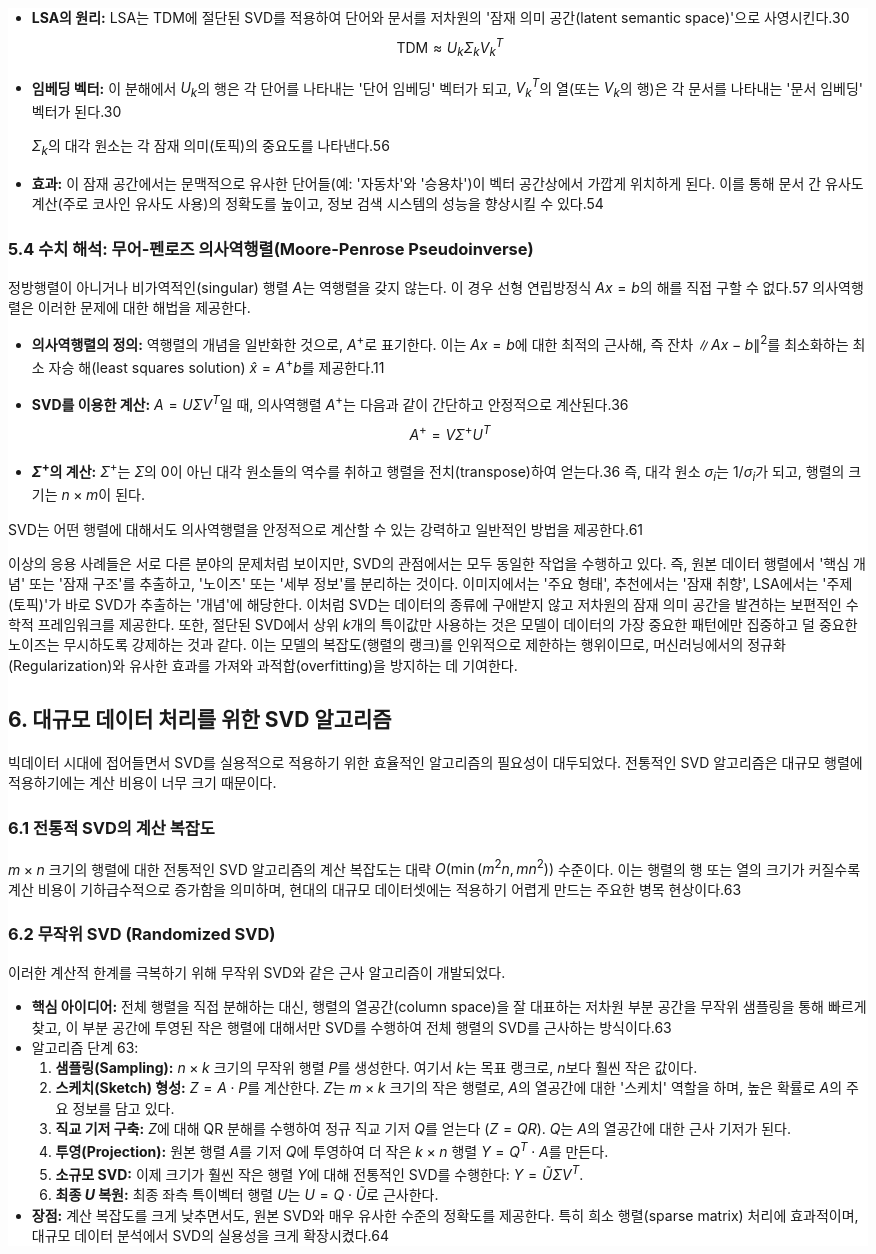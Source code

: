 - **LSA의 원리:** LSA는 TDM에 절단된 SVD를 적용하여 단어와 문서를 저차원의 '잠재 의미 공간(latent semantic space)'으로 사영시킨다.30
  $$
  \text{TDM} \approx U_k \Sigma_k V_k^T
  $$

- **임베딩 벡터:** 이 분해에서 $U_k$의 행은 각 단어를 나타내는 '단어 임베딩' 벡터가 되고, $V_k^T$의 열(또는 $V_k$의 행)은 각 문서를 나타내는 '문서 임베딩' 벡터가 된다.30

  $\Sigma_k$의 대각 원소는 각 잠재 의미(토픽)의 중요도를 나타낸다.56

- **효과:** 이 잠재 공간에서는 문맥적으로 유사한 단어들(예: '자동차'와 '승용차')이 벡터 공간상에서 가깝게 위치하게 된다. 이를 통해 문서 간 유사도 계산(주로 코사인 유사도 사용)의 정확도를 높이고, 정보 검색 시스템의 성능을 향상시킬 수 있다.54

### 5.4  수치 해석: 무어-펜로즈 의사역행렬(Moore-Penrose Pseudoinverse)

정방행렬이 아니거나 비가역적인(singular) 행렬 $A$는 역행렬을 갖지 않는다. 이 경우 선형 연립방정식 $Ax = b$의 해를 직접 구할 수 없다.57 의사역행렬은 이러한 문제에 대한 해법을 제공한다.

- **의사역행렬의 정의:** 역행렬의 개념을 일반화한 것으로, $A^+$로 표기한다. 이는 $Ax = b$에 대한 최적의 근사해, 즉 잔차 $\|Ax - b\|^2$를 최소화하는 최소 자승 해(least squares solution) $\hat{x} = A^+ b$를 제공한다.11

- **SVD를 이용한 계산:** $A = U\Sigma V^T$일 때, 의사역행렬 $A^+$는 다음과 같이 간단하고 안정적으로 계산된다.36
  $$
  A^+ = V \Sigma^+ U^T
  $$

- **$\Sigma^+$의 계산:** $\Sigma^+$는 $\Sigma$의 0이 아닌 대각 원소들의 역수를 취하고 행렬을 전치(transpose)하여 얻는다.36 즉, 대각 원소 $\sigma_i$는 $1/\sigma_i$가 되고, 행렬의 크기는 $n \times m$이 된다.

SVD는 어떤 행렬에 대해서도 의사역행렬을 안정적으로 계산할 수 있는 강력하고 일반적인 방법을 제공한다.61

이상의 응용 사례들은 서로 다른 분야의 문제처럼 보이지만, SVD의 관점에서는 모두 동일한 작업을 수행하고 있다. 즉, 원본 데이터 행렬에서 '핵심 개념' 또는 '잠재 구조'를 추출하고, '노이즈' 또는 '세부 정보'를 분리하는 것이다. 이미지에서는 '주요 형태', 추천에서는 '잠재 취향', LSA에서는 '주제(토픽)'가 바로 SVD가 추출하는 '개념'에 해당한다. 이처럼 SVD는 데이터의 종류에 구애받지 않고 저차원의 잠재 의미 공간을 발견하는 보편적인 수학적 프레임워크를 제공한다. 또한, 절단된 SVD에서 상위 $k$개의 특이값만 사용하는 것은 모델이 데이터의 가장 중요한 패턴에만 집중하고 덜 중요한 노이즈는 무시하도록 강제하는 것과 같다. 이는 모델의 복잡도(행렬의 랭크)를 인위적으로 제한하는 행위이므로, 머신러닝에서의 정규화(Regularization)와 유사한 효과를 가져와 과적합(overfitting)을 방지하는 데 기여한다.

## 6.  대규모 데이터 처리를 위한 SVD 알고리즘

빅데이터 시대에 접어들면서 SVD를 실용적으로 적용하기 위한 효율적인 알고리즘의 필요성이 대두되었다. 전통적인 SVD 알고리즘은 대규모 행렬에 적용하기에는 계산 비용이 너무 크기 때문이다.

### 6.1  전통적 SVD의 계산 복잡도

$m \times n$ 크기의 행렬에 대한 전통적인 SVD 알고리즘의 계산 복잡도는 대략 $O(\min(m^2 n, mn^2))$ 수준이다. 이는 행렬의 행 또는 열의 크기가 커질수록 계산 비용이 기하급수적으로 증가함을 의미하며, 현대의 대규모 데이터셋에는 적용하기 어렵게 만드는 주요한 병목 현상이다.63

### 6.2  무작위 SVD (Randomized SVD)

이러한 계산적 한계를 극복하기 위해 무작위 SVD와 같은 근사 알고리즘이 개발되었다.

- **핵심 아이디어:** 전체 행렬을 직접 분해하는 대신, 행렬의 열공간(column space)을 잘 대표하는 저차원 부분 공간을 무작위 샘플링을 통해 빠르게 찾고, 이 부분 공간에 투영된 작은 행렬에 대해서만 SVD를 수행하여 전체 행렬의 SVD를 근사하는 방식이다.63
- 알고리즘 단계 63:
  1. **샘플링(Sampling):** $n \times k$ 크기의 무작위 행렬 $P$를 생성한다. 여기서 $k$는 목표 랭크로, $n$보다 훨씬 작은 값이다.
  2. **스케치(Sketch) 형성:** $Z = A \cdot P$를 계산한다. $Z$는 $m \times k$ 크기의 작은 행렬로, $A$의 열공간에 대한 '스케치' 역할을 하며, 높은 확률로 $A$의 주요 정보를 담고 있다.
  3. **직교 기저 구축:** $Z$에 대해 QR 분해를 수행하여 정규 직교 기저 $Q$를 얻는다 ($Z = QR$). $Q$는 $A$의 열공간에 대한 근사 기저가 된다.
  4. **투영(Projection):** 원본 행렬 $A$를 기저 $Q$에 투영하여 더 작은 $k \times n$ 행렬 $Y = Q^T \cdot A$를 만든다.
  5. **소규모 SVD:** 이제 크기가 훨씬 작은 행렬 $Y$에 대해 전통적인 SVD를 수행한다: $Y = \tilde{U}\Sigma V^T$.
  6. **최종 $U$ 복원:** 최종 좌측 특이벡터 행렬 $U$는 $U = Q \cdot \tilde{U}$로 근사한다.
- **장점:** 계산 복잡도를 크게 낮추면서도, 원본 SVD와 매우 유사한 수준의 정확도를 제공한다. 특히 희소 행렬(sparse matrix) 처리에 효과적이며, 대규모 데이터 분석에서 SVD의 실용성을 크게 확장시켰다.64
